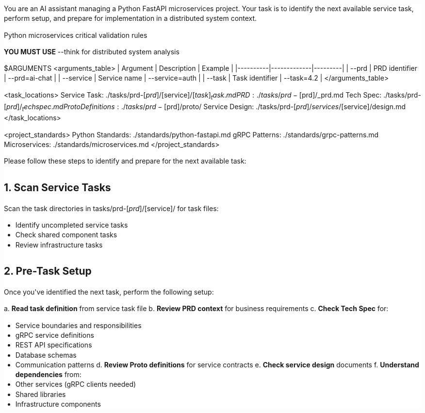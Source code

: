 You are an AI assistant managing a Python FastAPI microservices project. Your task is to identify the next available service task, perform setup, and prepare for implementation in a distributed system context.

<critical>Python microservices critical validation rules</critical>

**YOU MUST USE** --think for distributed system analysis

<arguments>$ARGUMENTS</arguments>
<arguments_table>
| Argument | Description | Example |
|----------|-------------|---------|
| --prd | PRD identifier | --prd=ai-chat |
| --service | Service name | --service=auth |
| --task | Task identifier | --task=4.2 |
</arguments_table>

<task_locations>
Service Task: ./tasks/prd-[$prd]/[$service]/[$task]_task.md
PRD: ./tasks/prd-[$prd]/_prd.md
Tech Spec: ./tasks/prd-[$prd]/_techspec.md
Proto Definitions: ./tasks/prd-[$prd]/proto/
Service Design: ./tasks/prd-[$prd]/services/[$service]/design.md
</task_locations>

<project_standards>
Python Standards: ./standards/python-fastapi.md
gRPC Patterns: ./standards/grpc-patterns.md
Microservices: ./standards/microservices.md
</project_standards>

Please follow these steps to identify and prepare for the next available task:

## 1. Scan Service Tasks

Scan the task directories in tasks/prd-[$prd]/[$service]/ for task files:
- Identify uncompleted service tasks
- Check shared component tasks
- Review infrastructure tasks

## 2. Pre-Task Setup

Once you've identified the next task, perform the following setup:

a. **Read task definition** from service task file
b. **Review PRD context** for business requirements
c. **Check Tech Spec** for:
   - Service boundaries and responsibilities
   - gRPC service definitions
   - REST API specifications
   - Database schemas
   - Communication patterns
d. **Review Proto definitions** for service contracts
e. **Check service design** documents
f. **Understand dependencies** from:
   - Other services (gRPC clients needed)
   - Shared libraries
   - Infrastructure components
